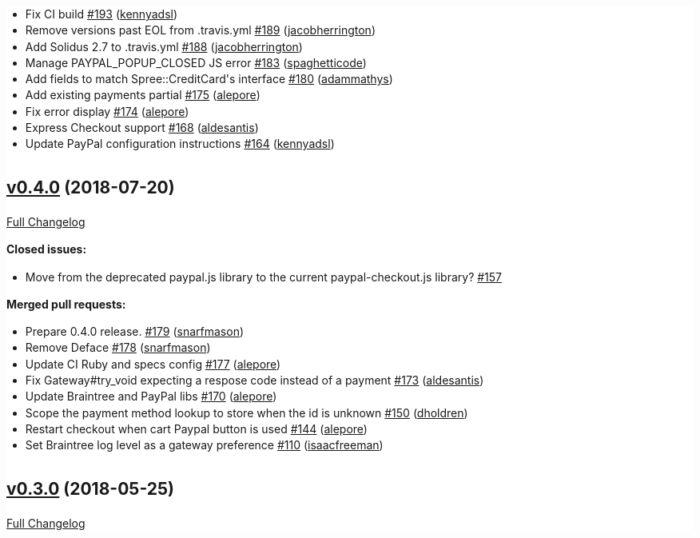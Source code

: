 - Fix CI build [\#193](https://github.com/solidusio/solidus_paypal_braintree/pull/193) ([kennyadsl](https://github.com/kennyadsl))
- Remove versions past EOL from .travis.yml [\#189](https://github.com/solidusio/solidus_paypal_braintree/pull/189) ([jacobherrington](https://github.com/jacobherrington))
- Add Solidus 2.7 to .travis.yml [\#188](https://github.com/solidusio/solidus_paypal_braintree/pull/188) ([jacobherrington](https://github.com/jacobherrington))
- Manage PAYPAL\_POPUP\_CLOSED JS error [\#183](https://github.com/solidusio/solidus_paypal_braintree/pull/183) ([spaghetticode](https://github.com/spaghetticode))
- Add fields to match Spree::CreditCard's interface [\#180](https://github.com/solidusio/solidus_paypal_braintree/pull/180) ([adammathys](https://github.com/adammathys))
- Add existing payments partial [\#175](https://github.com/solidusio/solidus_paypal_braintree/pull/175) ([alepore](https://github.com/alepore))
- Fix error display [\#174](https://github.com/solidusio/solidus_paypal_braintree/pull/174) ([alepore](https://github.com/alepore))
- Express Checkout support [\#168](https://github.com/solidusio/solidus_paypal_braintree/pull/168) ([aldesantis](https://github.com/aldesantis))
- Update PayPal configuration instructions [\#164](https://github.com/solidusio/solidus_paypal_braintree/pull/164) ([kennyadsl](https://github.com/kennyadsl))

## [v0.4.0](https://github.com/solidusio/solidus_paypal_braintree/tree/v0.4.0) (2018-07-20)

[Full Changelog](https://github.com/solidusio/solidus_paypal_braintree/compare/v0.3.0...v0.4.0)

**Closed issues:**

- Move from the deprecated paypal.js library to the current paypal-checkout.js library? [\#157](https://github.com/solidusio/solidus_paypal_braintree/issues/157)

**Merged pull requests:**

- Prepare 0.4.0 release. [\#179](https://github.com/solidusio/solidus_paypal_braintree/pull/179) ([snarfmason](https://github.com/snarfmason))
- Remove Deface [\#178](https://github.com/solidusio/solidus_paypal_braintree/pull/178) ([snarfmason](https://github.com/snarfmason))
- Update CI Ruby and specs config [\#177](https://github.com/solidusio/solidus_paypal_braintree/pull/177) ([alepore](https://github.com/alepore))
- Fix Gateway\#try\_void expecting a respose code instead of a payment [\#173](https://github.com/solidusio/solidus_paypal_braintree/pull/173) ([aldesantis](https://github.com/aldesantis))
- Update Braintree and PayPal libs [\#170](https://github.com/solidusio/solidus_paypal_braintree/pull/170) ([alepore](https://github.com/alepore))
- Scope the payment method lookup to store when the id is unknown [\#150](https://github.com/solidusio/solidus_paypal_braintree/pull/150) ([dholdren](https://github.com/dholdren))
- Restart checkout when cart Paypal button is used [\#144](https://github.com/solidusio/solidus_paypal_braintree/pull/144) ([alepore](https://github.com/alepore))
- Set Braintree log level as a gateway preference [\#110](https://github.com/solidusio/solidus_paypal_braintree/pull/110) ([isaacfreeman](https://github.com/isaacfreeman))

## [v0.3.0](https://github.com/solidusio/solidus_paypal_braintree/tree/v0.3.0) (2018-05-25)

[Full Changelog](https://github.com/solidusio/solidus_paypal_braintree/compare/v0.2.0...v0.3.0)

